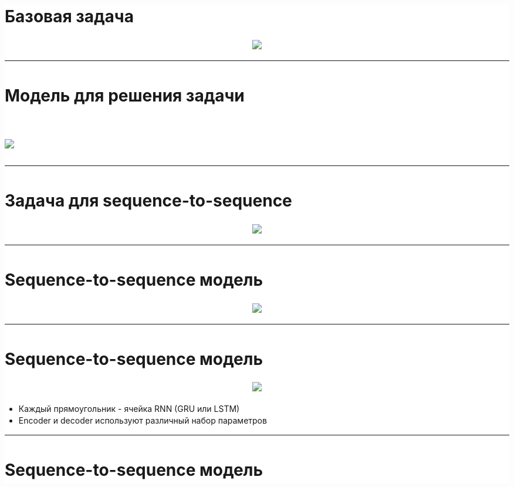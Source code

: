 
# Базовая задача

<p align="center">
  <img src="images/sequence-nathan-figure1.jpg" />
</p>

---

# Модель для решения задачи

# ![](images/sequence-nathan-fig2-1024x520.jpg)

---

# Задача для sequence-to-sequence

<p align="center">
  <img src="images/seq-nathan-fig3a.jpg" />
</p>

---

# Sequence-to-sequence модель

<p align="center">
  <img src="images/seq-nathan-figure3_b.jpg" />
</p>

---

# Sequence-to-sequence модель

<p align="center">
  <img src="images/seq2seq1.png" />
</p>


- Каждый прямоугольник - ячейка RNN (GRU или LSTM)
- Encoder и decoder используют различный набор параметров

---

# Sequence-to-sequence модель
